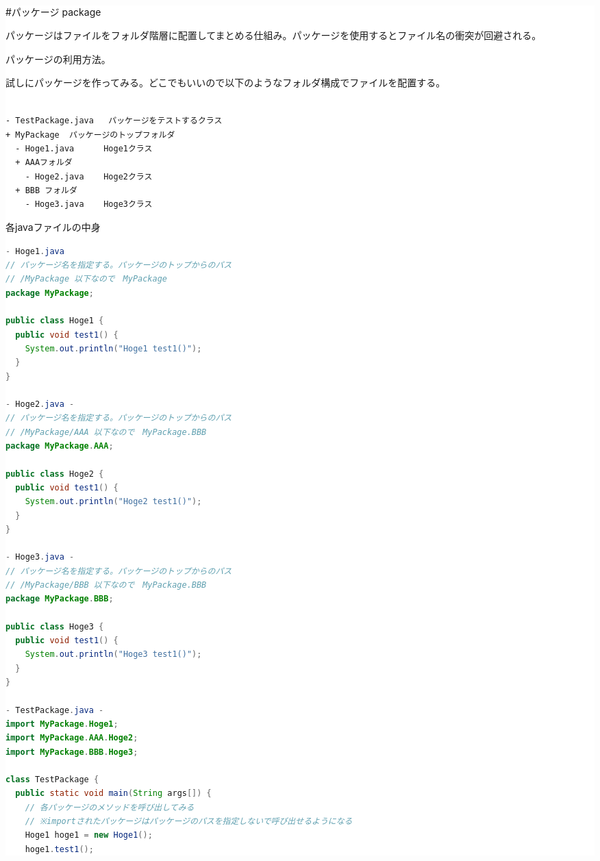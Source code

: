 
#パッケージ package


パッケージはファイルをフォルダ階層に配置してまとめる仕組み。パッケージを使用するとファイル名の衝突が回避される。

パッケージの利用方法。


試しにパッケージを作ってみる。どこでもいいので以下のようなフォルダ構成でファイルを配置する。
~~~

- TestPackage.java   パッケージをテストするクラス
+ MyPackage  パッケージのトップフォルダ
  - Hoge1.java      Hoge1クラス
  + AAAフォルダ
    - Hoge2.java    Hoge2クラス
  + BBB フォルダ
    - Hoge3.java    Hoge3クラス
~~~

各javaファイルの中身
~~~java
- Hoge1.java
// パッケージ名を指定する。パッケージのトップからのパス
// /MyPackage 以下なので　MyPackage
package MyPackage;

public class Hoge1 {
  public void test1() {
    System.out.println("Hoge1 test1()");
  }
}

- Hoge2.java -
// パッケージ名を指定する。パッケージのトップからのパス
// /MyPackage/AAA 以下なので　MyPackage.BBB
package MyPackage.AAA;

public class Hoge2 {
  public void test1() {
    System.out.println("Hoge2 test1()");
  }
}

- Hoge3.java -
// パッケージ名を指定する。パッケージのトップからのパス
// /MyPackage/BBB 以下なので　MyPackage.BBB
package MyPackage.BBB;

public class Hoge3 {
  public void test1() {
    System.out.println("Hoge3 test1()");
  }
}

- TestPackage.java -
import MyPackage.Hoge1;
import MyPackage.AAA.Hoge2;
import MyPackage.BBB.Hoge3;

class TestPackage {
  public static void main(String args[]) {
    // 各パッケージのメソッドを呼び出してみる
    // ※importされたパッケージはパッケージのパスを指定しないで呼び出せるようになる
    Hoge1 hoge1 = new Hoge1();
    hoge1.test1();
~~~